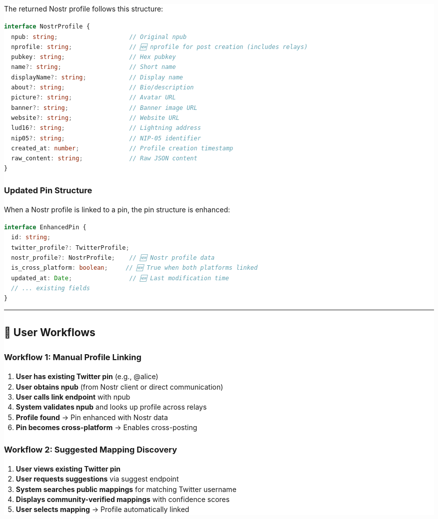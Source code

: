 The returned Nostr profile follows this structure:

```typescript
interface NostrProfile {
  npub: string;                    // Original npub
  nprofile: string;                // 🆕 nprofile for post creation (includes relays)
  pubkey: string;                  // Hex pubkey
  name?: string;                   // Short name
  displayName?: string;            // Display name
  about?: string;                  // Bio/description
  picture?: string;                // Avatar URL
  banner?: string;                 // Banner image URL
  website?: string;                // Website URL
  lud16?: string;                  // Lightning address
  nip05?: string;                  // NIP-05 identifier
  created_at: number;              // Profile creation timestamp
  raw_content: string;             // Raw JSON content
}
```

### Updated Pin Structure

When a Nostr profile is linked to a pin, the pin structure is enhanced:

```typescript
interface EnhancedPin {
  id: string;
  twitter_profile?: TwitterProfile;
  nostr_profile?: NostrProfile;    // 🆕 Nostr profile data
  is_cross_platform: boolean;     // 🆕 True when both platforms linked
  updated_at: Date;                // 🆕 Last modification time
  // ... existing fields
}
```

---

## 🎯 User Workflows

### Workflow 1: Manual Profile Linking

1. **User has existing Twitter pin** (e.g., @alice)
2. **User obtains npub** (from Nostr client or direct communication)
3. **User calls link endpoint** with npub
4. **System validates npub** and looks up profile across relays
5. **Profile found** → Pin enhanced with Nostr data
6. **Pin becomes cross-platform** → Enables cross-posting

### Workflow 2: Suggested Mapping Discovery

1. **User views existing Twitter pin**
2. **User requests suggestions** via suggest endpoint
3. **System searches public mappings** for matching Twitter username
4. **Displays community-verified mappings** with confidence scores
5. **User selects mapping** → Profile automatically linked
